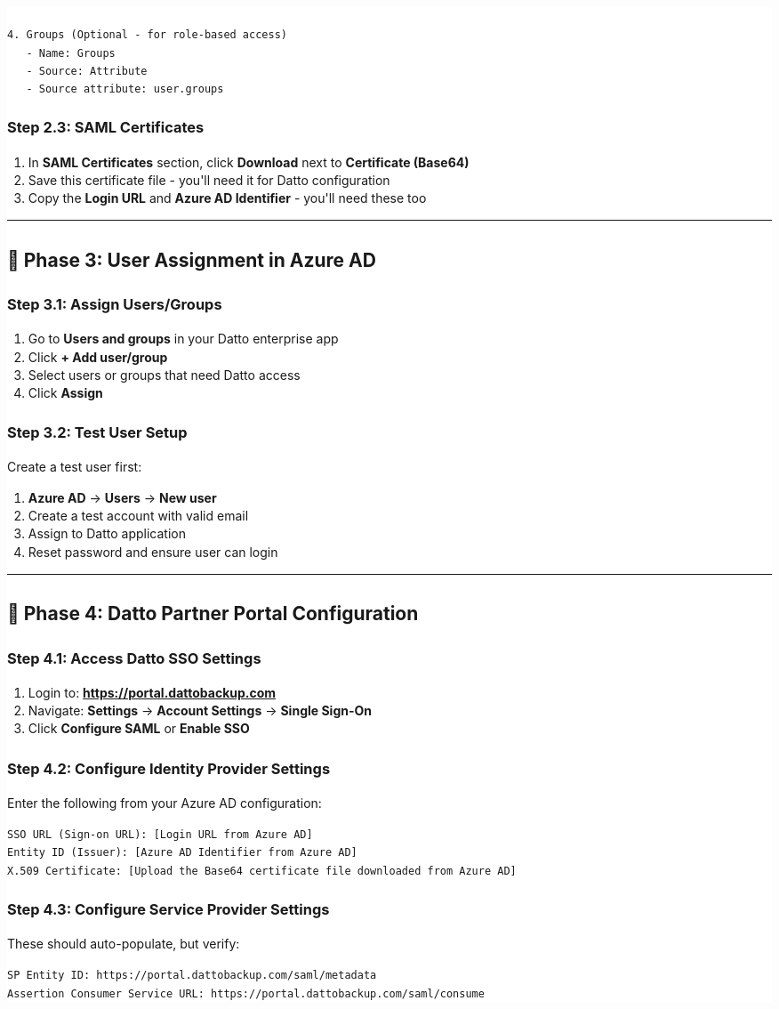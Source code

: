 ```

4. Groups (Optional - for role-based access)
   - Name: Groups
   - Source: Attribute
   - Source attribute: user.groups
```

### Step 2.3: SAML Certificates
1. In **SAML Certificates** section, click **Download** next to **Certificate (Base64)**
2. Save this certificate file - you'll need it for Datto configuration
3. Copy the **Login URL** and **Azure AD Identifier** - you'll need these too

---

## 👥 **Phase 3: User Assignment in Azure AD**

### Step 3.1: Assign Users/Groups
1. Go to **Users and groups** in your Datto enterprise app
2. Click **+ Add user/group**
3. Select users or groups that need Datto access
4. Click **Assign**

### Step 3.2: Test User Setup
Create a test user first:
1. **Azure AD** → **Users** → **New user**
2. Create a test account with valid email
3. Assign to Datto application
4. Reset password and ensure user can login

---

## 🔐 **Phase 4: Datto Partner Portal Configuration**

### Step 4.1: Access Datto SSO Settings
1. Login to: **https://portal.dattobackup.com**
2. Navigate: **Settings** → **Account Settings** → **Single Sign-On**
3. Click **Configure SAML** or **Enable SSO**

### Step 4.2: Configure Identity Provider Settings
Enter the following from your Azure AD configuration:

```
SSO URL (Sign-on URL): [Login URL from Azure AD]
Entity ID (Issuer): [Azure AD Identifier from Azure AD]
X.509 Certificate: [Upload the Base64 certificate file downloaded from Azure AD]
```

### Step 4.3: Configure Service Provider Settings
These should auto-populate, but verify:
```
SP Entity ID: https://portal.dattobackup.com/saml/metadata
Assertion Consumer Service URL: https://portal.dattobackup.com/saml/consume
```
